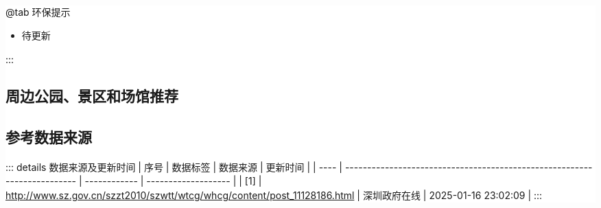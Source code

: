 @tab 环保提示
- 待更新

:::

## 周边公园、景区和场馆推荐

<CardGrid>
  <ImageCard
        image="https://www.sz.gov.cn/img/4/4097/4097226/11127123.png"
        title="深汕西文体中心"
        description="位于深汕特别合作区深汕大道北侧，大德路南侧，西邻创元路，东邻创文路，总用地面积24493.40㎡，总建筑面积12914.38㎡。地面以上建筑面积11511.77㎡，其中：文体中心建筑面积10627.98㎡，（体育馆建筑面积7812.83㎡，商业建筑面积822.91㎡）；地下层（设备房）建筑面积1402.61㎡。项目规划3层体育馆，目前400米田径场、11人制足球场、室内羽毛球场已开放。"
        href="/Cultural-Sports-Venues/Cultural-Center/Shenshan-West-Culture-and-Sports-Center/"
        author="待更新"
        date="2025/01/02"
      />
      <ImageCard
        image="https://www.sz.gov.cn/img/4/4097/4097226/11127123.png"
        title="深汕西文体中心"
        description="位于深汕特别合作区深汕大道北侧，大德路南侧，西邻创元路，东邻创文路，总用地面积24493.40㎡，总建筑面积12914.38㎡。地面以上建筑面积11511.77㎡，其中：文体中心建筑面积10627.98㎡，（体育馆建筑面积7812.83㎡，商业建筑面积822.91㎡）；地下层（设备房）建筑面积1402.61㎡。项目规划3层体育馆，目前400米田径场、11人制足球场、室内羽毛球场已开放。"
        href="/Cultural-Sports-Venues/Cultural-Center/Shenshan-West-Culture-and-Sports-Center/"
        author="待更新"
        date="2025/01/02"
      />
    </CardGrid>


## 参考数据来源

::: details 数据来源及更新时间
| 序号 | 数据标签                                                                 | 数据来源     | 更新时间            |
| ---- | ------------------------------------------------------------------------ | ------------ | ------------------- |
| [1]  | http://www.sz.gov.cn/szzt2010/szwtt/wtcg/whcg/content/post_11128186.html | 深圳政府在线 | 2025-01-16 23:02:09 |
:::

